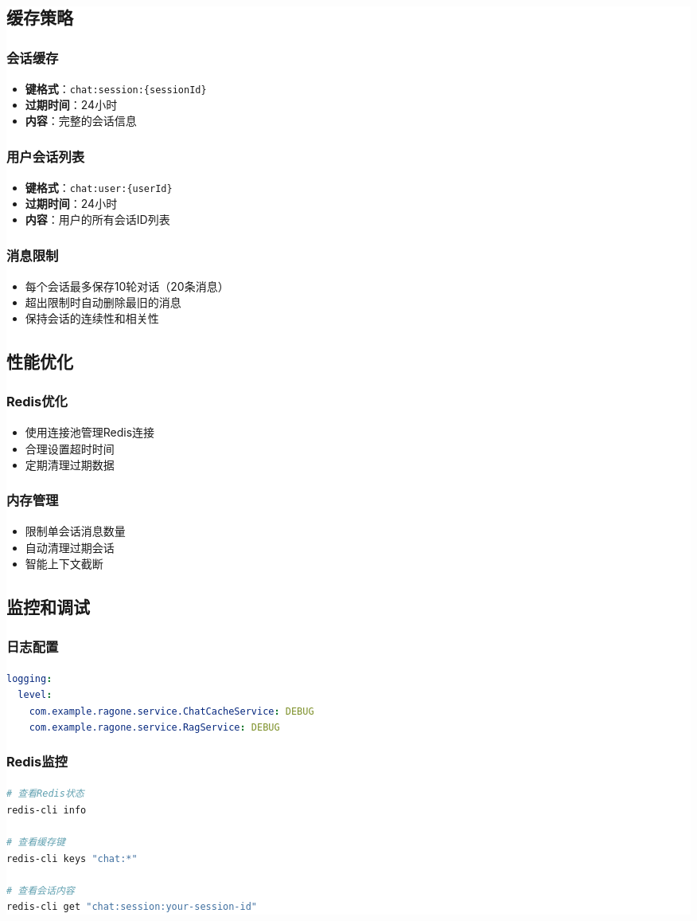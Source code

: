 ## 缓存策略

### 会话缓存
- **键格式**：`chat:session:{sessionId}`
- **过期时间**：24小时
- **内容**：完整的会话信息

### 用户会话列表
- **键格式**：`chat:user:{userId}`
- **过期时间**：24小时
- **内容**：用户的所有会话ID列表

### 消息限制
- 每个会话最多保存10轮对话（20条消息）
- 超出限制时自动删除最旧的消息
- 保持会话的连续性和相关性

## 性能优化

### Redis优化
- 使用连接池管理Redis连接
- 合理设置超时时间
- 定期清理过期数据

### 内存管理
- 限制单会话消息数量
- 自动清理过期会话
- 智能上下文截断

## 监控和调试

### 日志配置

```yaml
logging:
  level:
    com.example.ragone.service.ChatCacheService: DEBUG
    com.example.ragone.service.RagService: DEBUG
```

### Redis监控

```bash
# 查看Redis状态
redis-cli info

# 查看缓存键
redis-cli keys "chat:*"

# 查看会话内容
redis-cli get "chat:session:your-session-id"
```
